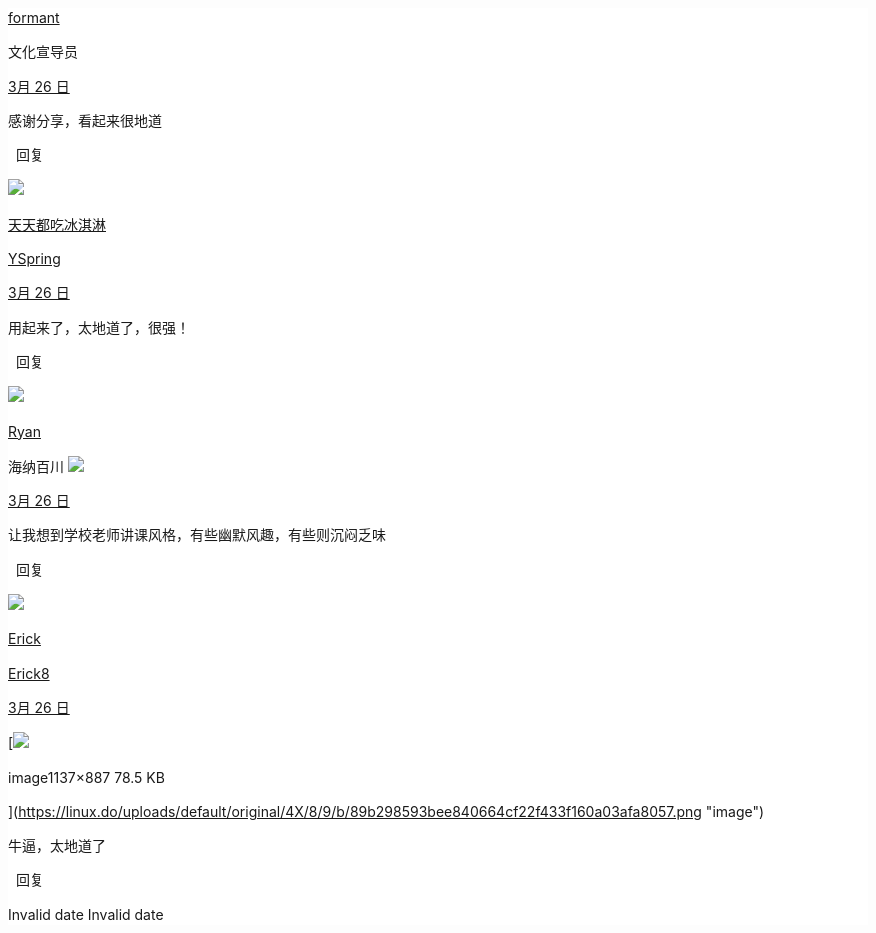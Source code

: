 [formant](/u/formant)

文化宣导员

[3月 26 日](/t/topic/515672/87?u=niyan2025 "发布日期")

感谢分享，看起来很地道

  

​ ​ 回复

[![](https://linux.do/user_avatar/linux.do/yspring/96/309116_2.png)
](/u/YSpring)

[天天都吃冰淇淋](/u/YSpring)

[YSpring](/u/YSpring)

[3月 26 日](/t/topic/515672/88?u=niyan2025 "发布日期")

用起来了，太地道了，很强！

  

​ ​ 回复

[![](https://linux.do/user_avatar/linux.do/ryan/96/1519_2.png)
](/u/Ryan)

[Ryan](/u/Ryan)

海纳百川 ![](https://linux.do/images/emoji/twemoji/shaved_ice.png?v=14) 

[3月 26 日](/t/topic/515672/89?u=niyan2025 "发布日期")

让我想到学校老师讲课风格，有些幽默风趣，有些则沉闷乏味

  

​ ​ 回复

[![](https://linux.do/user_avatar/linux.do/erick8/96/440488_2.png)
](/u/Erick8)

[Erick](/u/Erick8)

[Erick8](/u/Erick8)

[3月 26 日](/t/topic/515672/90?u=niyan2025 "发布日期")

[![](https://linux.do/uploads/default/optimized/4X/8/9/b/89b298593bee840664cf22f433f160a03afa8057_2_640x499.png)

image1137×887 78.5 KB

](https://linux.do/uploads/default/original/4X/8/9/b/89b298593bee840664cf22f433f160a03afa8057.png "image")

  
牛逼，太地道了

  

​ ​ 回复

Invalid date Invalid date
